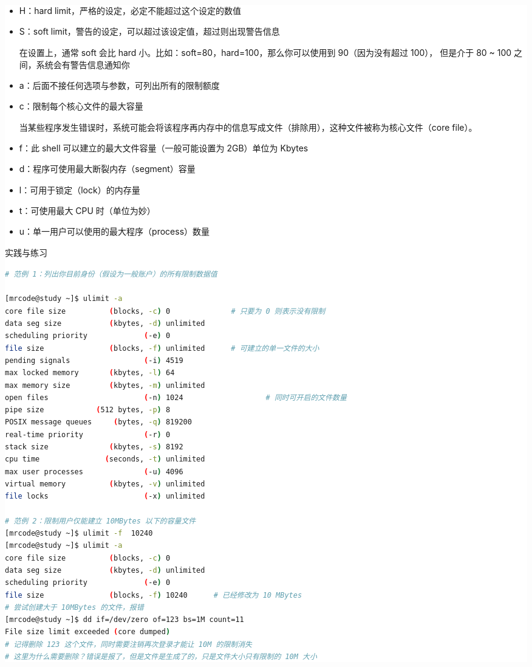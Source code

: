 - H：hard limit，严格的设定，必定不能超过这个设定的数值

- S：soft limit，警告的设定，可以超过该设定值，超过则出现警告信息

  在设置上，通常 soft 会比 hard 小。比如：soft=80，hard=100，那么你可以使用到 90（因为没有超过 100）， 但是介于 80 ~ 100 之间，系统会有警告信息通知你

- a：后面不接任何选项与参数，可列出所有的限制额度

- c：限制每个核心文件的最大容量

  当某些程序发生错误时，系统可能会将该程序再内存中的信息写成文件（排除用），这种文件被称为核心文件（core file）。
  
- f：此 shell 可以建立的最大文件容量（一般可能设置为 2GB）单位为 Kbytes

- d：程序可使用最大断裂内存（segment）容量

- l：可用于锁定（lock）的内存量

- t：可使用最大 CPU 时（单位为妙）

- u：单一用户可以使用的最大程序（process）数量

实践与练习

```bash
# 范例 1：列出你目前身份（假设为一般账户）的所有限制数据值

[mrcode@study ~]$ ulimit -a
core file size          (blocks, -c) 0				# 只要为 0 则表示没有限制
data seg size           (kbytes, -d) unlimited
scheduling priority             (-e) 0
file size               (blocks, -f) unlimited		# 可建立的单一文件的大小
pending signals                 (-i) 4519
max locked memory       (kbytes, -l) 64
max memory size         (kbytes, -m) unlimited
open files                      (-n) 1024					# 同时可开启的文件数量
pipe size            (512 bytes, -p) 8
POSIX message queues     (bytes, -q) 819200
real-time priority              (-r) 0
stack size              (kbytes, -s) 8192
cpu time               (seconds, -t) unlimited
max user processes              (-u) 4096
virtual memory          (kbytes, -v) unlimited
file locks                      (-x) unlimited

# 范例 2：限制用户仅能建立 10MBytes 以下的容量文件
[mrcode@study ~]$ ulimit -f  10240
[mrcode@study ~]$ ulimit -a
core file size          (blocks, -c) 0
data seg size           (kbytes, -d) unlimited
scheduling priority             (-e) 0
file size               (blocks, -f) 10240		# 已经修改为 10 MBytes
# 尝试创建大于 10MBytes 的文件，报错
[mrcode@study ~]$ dd if=/dev/zero of=123 bs=1M count=11
File size limit exceeded (core dumped)
# 记得删除 123 这个文件，同时需要注销再次登录才能让 10M 的限制消失
# 这里为什么需要删除？错误是报了，但是文件是生成了的，只是文件大小只有限制的 10M 大小
```
